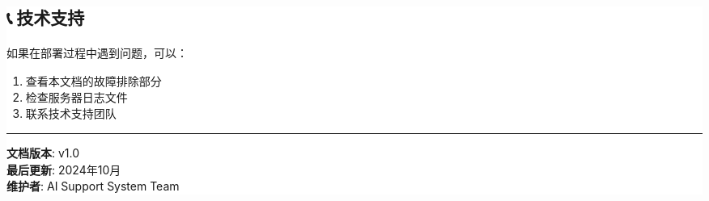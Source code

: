 
## 📞 技术支持

如果在部署过程中遇到问题，可以：

1. 查看本文档的故障排除部分
2. 检查服务器日志文件
3. 联系技术支持团队

---

**文档版本**: v1.0  
**最后更新**: 2024年10月  
**维护者**: AI Support System Team
